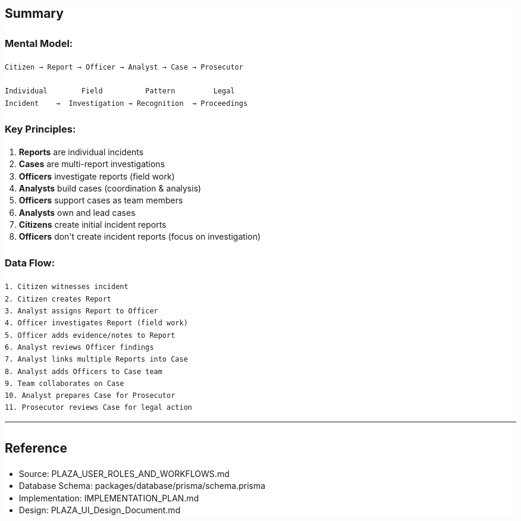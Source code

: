 
## **Summary**

### **Mental Model**:
```
Citizen → Report → Officer → Analyst → Case → Prosecutor

Individual        Field          Pattern         Legal
Incident    →  Investigation → Recognition  → Proceedings
```

### **Key Principles**:

1. **Reports** are individual incidents
2. **Cases** are multi-report investigations
3. **Officers** investigate reports (field work)
4. **Analysts** build cases (coordination & analysis)
5. **Officers** support cases as team members
6. **Analysts** own and lead cases
7. **Citizens** create initial incident reports
8. **Officers** don't create incident reports (focus on investigation)

### **Data Flow**:
```
1. Citizen witnesses incident
2. Citizen creates Report
3. Analyst assigns Report to Officer
4. Officer investigates Report (field work)
5. Officer adds evidence/notes to Report
6. Analyst reviews Officer findings
7. Analyst links multiple Reports into Case
8. Analyst adds Officers to Case team
9. Team collaborates on Case
10. Analyst prepares Case for Prosecutor
11. Prosecutor reviews Case for legal action
```

---

## **Reference**
- Source: PLAZA_USER_ROLES_AND_WORKFLOWS.md
- Database Schema: packages/database/prisma/schema.prisma
- Implementation: IMPLEMENTATION_PLAN.md
- Design: PLAZA_UI_Design_Document.md
